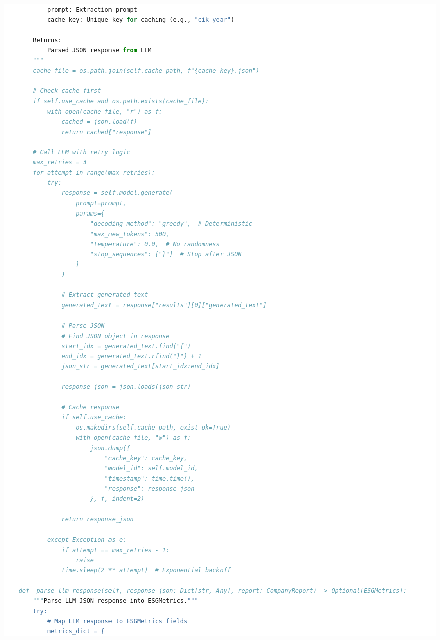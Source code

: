 ```python
            prompt: Extraction prompt
            cache_key: Unique key for caching (e.g., "cik_year")

        Returns:
            Parsed JSON response from LLM
        """
        cache_file = os.path.join(self.cache_path, f"{cache_key}.json")

        # Check cache first
        if self.use_cache and os.path.exists(cache_file):
            with open(cache_file, "r") as f:
                cached = json.load(f)
                return cached["response"]

        # Call LLM with retry logic
        max_retries = 3
        for attempt in range(max_retries):
            try:
                response = self.model.generate(
                    prompt=prompt,
                    params={
                        "decoding_method": "greedy",  # Deterministic
                        "max_new_tokens": 500,
                        "temperature": 0.0,  # No randomness
                        "stop_sequences": ["}"]  # Stop after JSON
                    }
                )

                # Extract generated text
                generated_text = response["results"][0]["generated_text"]

                # Parse JSON
                # Find JSON object in response
                start_idx = generated_text.find("{")
                end_idx = generated_text.rfind("}") + 1
                json_str = generated_text[start_idx:end_idx]

                response_json = json.loads(json_str)

                # Cache response
                if self.use_cache:
                    os.makedirs(self.cache_path, exist_ok=True)
                    with open(cache_file, "w") as f:
                        json.dump({
                            "cache_key": cache_key,
                            "model_id": self.model_id,
                            "timestamp": time.time(),
                            "response": response_json
                        }, f, indent=2)

                return response_json

            except Exception as e:
                if attempt == max_retries - 1:
                    raise
                time.sleep(2 ** attempt)  # Exponential backoff

    def _parse_llm_response(self, response_json: Dict[str, Any], report: CompanyReport) -> Optional[ESGMetrics]:
        """Parse LLM JSON response into ESGMetrics."""
        try:
            # Map LLM response to ESGMetrics fields
            metrics_dict = {
```
